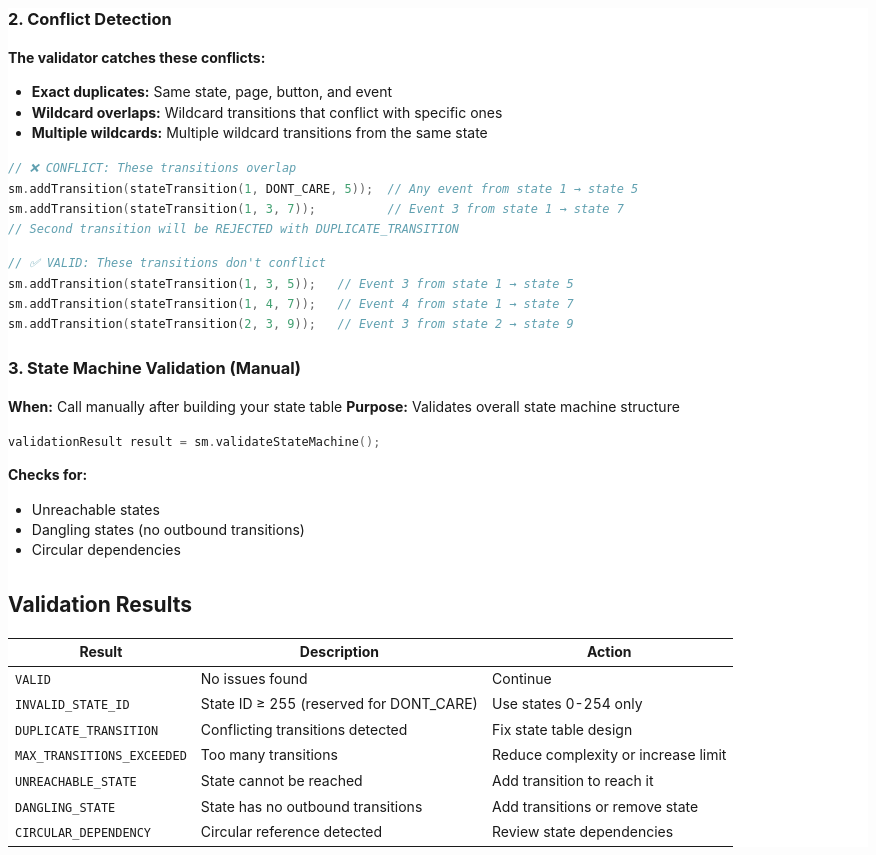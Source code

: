 ```cpp
```

### 2. Conflict Detection

**The validator catches these conflicts:**

- **Exact duplicates:** Same state, page, button, and event
- **Wildcard overlaps:** Wildcard transitions that conflict with specific ones
- **Multiple wildcards:** Multiple wildcard transitions from the same state

```cpp
// ❌ CONFLICT: These transitions overlap
sm.addTransition(stateTransition(1, DONT_CARE, 5));  // Any event from state 1 → state 5
sm.addTransition(stateTransition(1, 3, 7));          // Event 3 from state 1 → state 7
// Second transition will be REJECTED with DUPLICATE_TRANSITION
```

```cpp
// ✅ VALID: These transitions don't conflict
sm.addTransition(stateTransition(1, 3, 5));   // Event 3 from state 1 → state 5
sm.addTransition(stateTransition(1, 4, 7));   // Event 4 from state 1 → state 7
sm.addTransition(stateTransition(2, 3, 9));   // Event 3 from state 2 → state 9
```

### 3. State Machine Validation (Manual)

**When:** Call manually after building your state table
**Purpose:** Validates overall state machine structure

```cpp
validationResult result = sm.validateStateMachine();
```

**Checks for:**
- Unreachable states
- Dangling states (no outbound transitions)
- Circular dependencies

## Validation Results

| Result | Description | Action |
|--------|-------------|---------|
| `VALID` | No issues found | Continue |
| `INVALID_STATE_ID` | State ID ≥ 255 (reserved for DONT_CARE) | Use states 0-254 only |
| `DUPLICATE_TRANSITION` | Conflicting transitions detected | Fix state table design |
| `MAX_TRANSITIONS_EXCEEDED` | Too many transitions | Reduce complexity or increase limit |
| `UNREACHABLE_STATE` | State cannot be reached | Add transition to reach it |
| `DANGLING_STATE` | State has no outbound transitions | Add transitions or remove state |
| `CIRCULAR_DEPENDENCY` | Circular reference detected | Review state dependencies |
